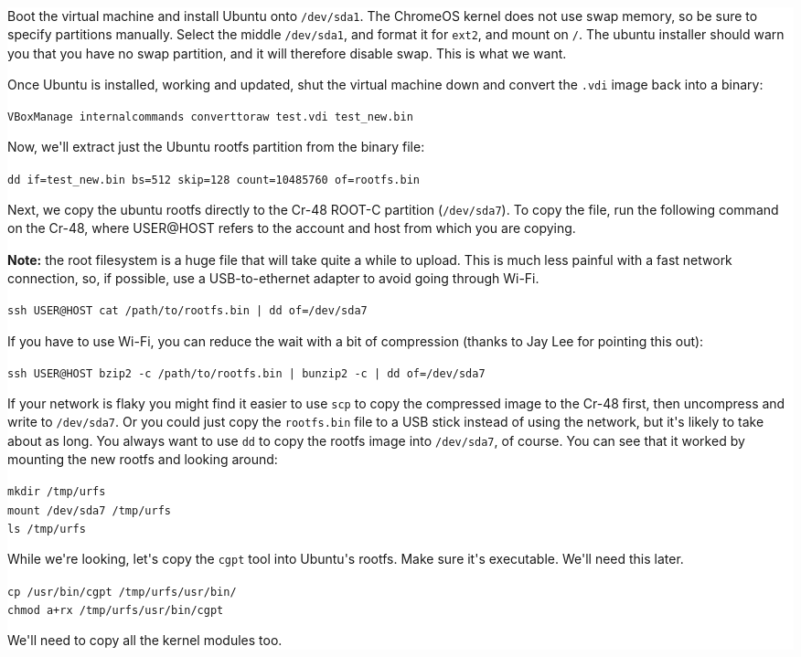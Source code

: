 Boot the virtual machine and install Ubuntu onto `/dev/sda1`. The ChromeOS
kernel does not use swap memory, so be sure to specify partitions manually.
Select the middle `/dev/sda1`, and format it for `ext2`, and mount on `/`. The
ubuntu installer should warn you that you have no swap partition, and it will
therefore disable swap. This is what we want.

Once Ubuntu is installed, working and updated, shut the virtual machine down and
convert the `.vdi` image back into a binary:

```none
VBoxManage internalcommands converttoraw test.vdi test_new.bin
```

Now, we'll extract just the Ubuntu rootfs partition from the binary file:

```none
dd if=test_new.bin bs=512 skip=128 count=10485760 of=rootfs.bin
```

Next, we copy the ubuntu rootfs directly to the Cr-48 ROOT-C partition
(`/dev/sda7`). To copy the file, run the following command on the Cr-48, where
USER@HOST refers to the account and host from which you are copying.

**Note:** the root filesystem is a huge file that will take quite a while to
upload. This is much less painful with a fast network connection, so, if
possible, use a USB-to-ethernet adapter to avoid going through Wi-Fi.

```none
ssh USER@HOST cat /path/to/rootfs.bin | dd of=/dev/sda7
```

If you have to use Wi-Fi, you can reduce the wait with a bit of compression
(thanks to Jay Lee for pointing this out):

```none
ssh USER@HOST bzip2 -c /path/to/rootfs.bin | bunzip2 -c | dd of=/dev/sda7
```

If your network is flaky you might find it easier to use `scp` to copy the
compressed image to the Cr-48 first, then uncompress and write to `/dev/sda7`.
Or you could just copy the `rootfs.bin` file to a USB stick instead of using the
network, but it's likely to take about as long. You always want to use `dd` to
copy the rootfs image into `/dev/sda7`, of course.
You can see that it worked by mounting the new rootfs and looking around:

```none
mkdir /tmp/urfs
mount /dev/sda7 /tmp/urfs
ls /tmp/urfs
```

While we're looking, let's copy the `cgpt` tool into Ubuntu's rootfs. Make sure
it's executable. We'll need this later.

```none
cp /usr/bin/cgpt /tmp/urfs/usr/bin/
chmod a+rx /tmp/urfs/usr/bin/cgpt
```

We'll need to copy all the kernel modules too.

